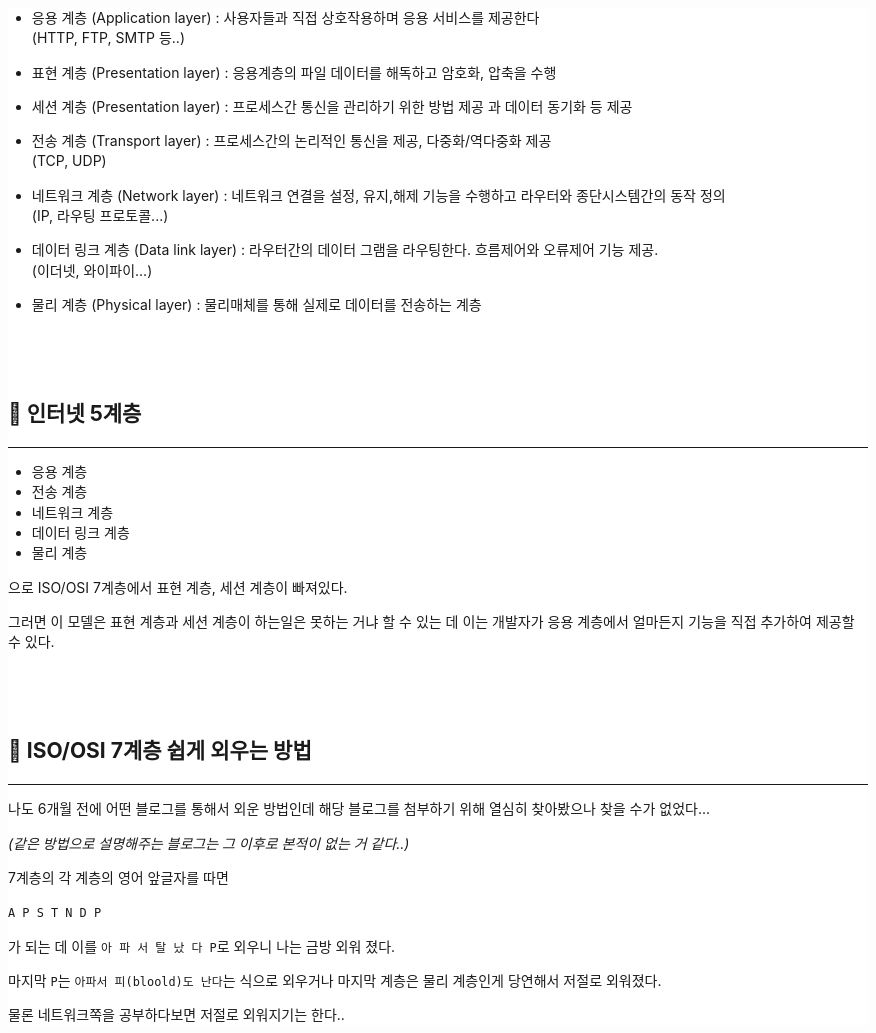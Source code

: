 - 응용 계층 (Application layer) : 사용자들과 직접 상호작용하며 응용 서비스를 제공한다
  <br>(HTTP, FTP, SMTP 등..)

- 표현 계층 (Presentation layer) : 응용계층의 파일 데이터를 해독하고 암호화, 압축을 수행

- 세션 계층 (Presentation layer) : 프로세스간 통신을 관리하기 위한 방법 제공 과 데이터 동기화 등 제공

- 전송 계층 (Transport layer) : 프로세스간의 논리적인 통신을 제공, 다중화/역다중화 제공
  <br> (TCP, UDP)

- 네트워크 계층 (Network layer) : 네트워크 연결을 설정, 유지,해제 기능을 수행하고 라우터와 종단시스템간의 동작 정의
  <br>(IP, 라우팅 프로토콜...)

- 데이터 링크 계층 (Data link layer) : 라우터간의 데이터 그램을 라우팅한다. 흐름제어와 오류제어 기능 제공.
  <br>(이더넷, 와이파이...)

- 물리 계층 (Physical layer) : 물리매체를 통해 실제로 데이터를 전송하는 계층

<br><br>

## 🔵 인터넷 5계층

---

- 응용 계층
- 전송 계층
- 네트워크 계층
- 데이터 링크 계층
- 물리 계층

으로 ISO/OSI 7계층에서 표현 계층, 세션 계층이 빠져있다.

그러면 이 모델은 표현 계층과 세션 계층이 하는일은 못하는 거냐 할 수 있는 데
이는 개발자가 응용 계층에서 얼마든지 기능을 직접 추가하여 제공할 수 있다.

<br><br>

## 🔵 ISO/OSI 7계층 쉽게 외우는 방법

---

나도 6개월 전에 어떤 블로그를 통해서 외운 방법인데 해당 블로그를 첨부하기 위해 열심히 찾아봤으나 찾을 수가 없었다...

_(같은 방법으로 설명해주는 블로그는 그 이후로 본적이 없는 거 같다..)_

7계층의 각 계층의 영어 앞글자를 따면

```
A P S T N D P
```

가 되는 데 이를 `아 파 서 탈 났 다 P`로 외우니 나는 금방 외워 졌다.

마지막 `P`는 `아파서 피(bloold)도 난다`는 식으로 외우거나 마지막 계층은 물리 계층인게 당연해서 저절로 외워졌다.

물론 네트워크쪽을 공부하다보면 저절로 외워지기는 한다..
